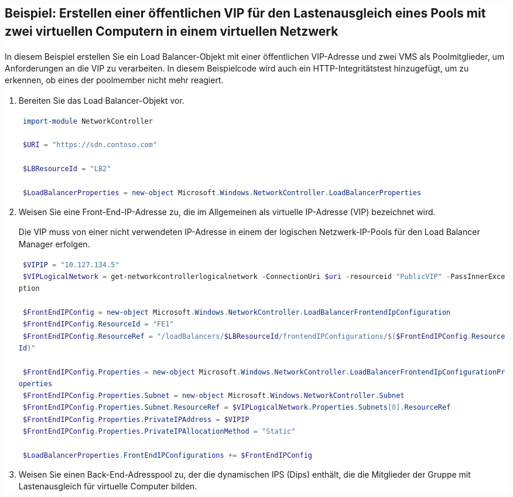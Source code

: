 


## <a name="example-create-a-public-vip-for-load-balancing-a-pool-of-two-vms-on-a-virtual-network"></a>Beispiel: Erstellen einer öffentlichen VIP für den Lastenausgleich eines Pools mit zwei virtuellen Computern in einem virtuellen Netzwerk

In diesem Beispiel erstellen Sie ein Load Balancer-Objekt mit einer öffentlichen VIP-Adresse und zwei VMS als Poolmitglieder, um Anforderungen an die VIP zu verarbeiten. In diesem Beispielcode wird auch ein HTTP-Integritätstest hinzugefügt, um zu erkennen, ob eines der poolmember nicht mehr reagiert.

1. Bereiten Sie das Load Balancer-Objekt vor.

   ```PowerShell
    import-module NetworkController

    $URI = "https://sdn.contoso.com"

    $LBResourceId = "LB2"

    $LoadBalancerProperties = new-object Microsoft.Windows.NetworkController.LoadBalancerProperties
   ```

2. Weisen Sie eine Front-End-IP-Adresse zu, die im Allgemeinen als virtuelle IP-Adresse (VIP) bezeichnet wird.<p>Die VIP muss von einer nicht verwendeten IP-Adresse in einem der logischen Netzwerk-IP-Pools für den Load Balancer Manager erfolgen. 

   ```PowerShell
    $VIPIP = "10.127.134.5"
    $VIPLogicalNetwork = get-networkcontrollerlogicalnetwork -ConnectionUri $uri -resourceid "PublicVIP" -PassInnerException
    
    $FrontEndIPConfig = new-object Microsoft.Windows.NetworkController.LoadBalancerFrontendIpConfiguration
    $FrontEndIPConfig.ResourceId = "FE1"
    $FrontEndIPConfig.ResourceRef = "/loadBalancers/$LBResourceId/frontendIPConfigurations/$($FrontEndIPConfig.ResourceId)"

    $FrontEndIPConfig.Properties = new-object Microsoft.Windows.NetworkController.LoadBalancerFrontendIpConfigurationProperties
    $FrontEndIPConfig.Properties.Subnet = new-object Microsoft.Windows.NetworkController.Subnet
    $FrontEndIPConfig.Properties.Subnet.ResourceRef = $VIPLogicalNetwork.Properties.Subnets[0].ResourceRef
    $FrontEndIPConfig.Properties.PrivateIPAddress = $VIPIP
    $FrontEndIPConfig.Properties.PrivateIPAllocationMethod = "Static"
      
    $LoadBalancerProperties.FrontEndIPConfigurations += $FrontEndIPConfig
   ```

3. Weisen Sie einen Back-End-Adresspool zu, der die dynamischen IPS (Dips) enthält, die die Mitglieder der Gruppe mit Lastenausgleich für virtuelle Computer bilden. 
